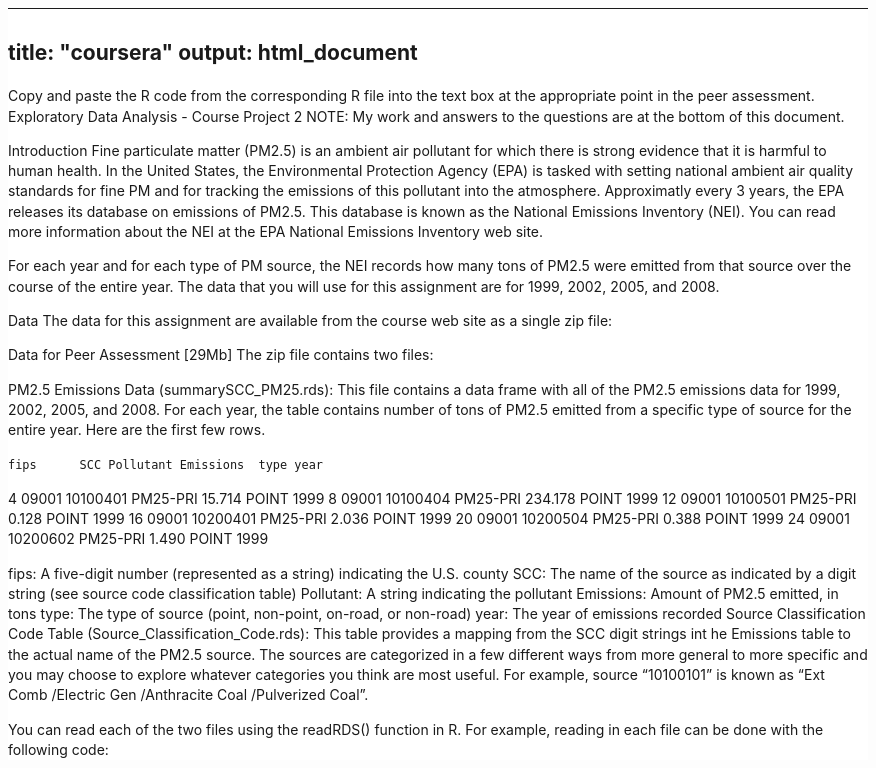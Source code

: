 
---
title: "coursera"
output: html_document
---

Copy and paste the R code from the corresponding R file into the text box at the appropriate point in the peer assessment.
Exploratory Data Analysis - Course Project 2
NOTE: My work and answers to the questions are at the bottom of this document.

Introduction
Fine particulate matter (PM2.5) is an ambient air pollutant for which there is strong evidence that it is harmful to human health. In the United States, the Environmental Protection Agency (EPA) is tasked with setting national ambient air quality standards for fine PM and for tracking the emissions of this pollutant into the atmosphere. Approximatly every 3 years, the EPA releases its database on emissions of PM2.5. This database is known as the National Emissions Inventory (NEI). You can read more information about the NEI at the EPA National Emissions Inventory web site.

For each year and for each type of PM source, the NEI records how many tons of PM2.5 were emitted from that source over the course of the entire year. The data that you will use for this assignment are for 1999, 2002, 2005, and 2008.

Data
The data for this assignment are available from the course web site as a single zip file:
  
  Data for Peer Assessment [29Mb]
The zip file contains two files:
  
  PM2.5 Emissions Data (summarySCC_PM25.rds): This file contains a data frame with all of the PM2.5 emissions data for 1999, 2002, 2005, and 2008. For each year, the table contains number of tons of PM2.5 emitted from a specific type of source for the entire year. Here are the first few rows.

    fips      SCC Pollutant Emissions  type year
4  09001 10100401  PM25-PRI    15.714 POINT 1999
8  09001 10100404  PM25-PRI   234.178 POINT 1999
12 09001 10100501  PM25-PRI     0.128 POINT 1999
16 09001 10200401  PM25-PRI     2.036 POINT 1999
20 09001 10200504  PM25-PRI     0.388 POINT 1999
24 09001 10200602  PM25-PRI     1.490 POINT 1999

fips: A five-digit number (represented as a string) indicating the U.S. county
SCC: The name of the source as indicated by a digit string (see source code classification table)
Pollutant: A string indicating the pollutant
Emissions: Amount of PM2.5 emitted, in tons
type: The type of source (point, non-point, on-road, or non-road)
year: The year of emissions recorded
Source Classification Code Table (Source_Classification_Code.rds): This table provides a mapping from the SCC digit strings int he Emissions table to the actual name of the PM2.5 source. The sources are categorized in a few different ways from more general to more specific and you may choose to explore whatever categories you think are most useful. For example, source “10100101” is known as “Ext Comb /Electric Gen /Anthracite Coal /Pulverized Coal”.

You can read each of the two files using the readRDS() function in R. For example, reading in each file can be done with the following code:
